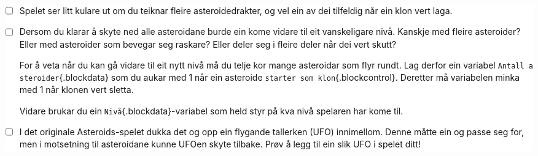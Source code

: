 - [ ] Spelet ser litt kulare ut om du teiknar fleire asteroidedrakter, og vel ein av dei tilfeldig når ein klon vert laga.

- [ ] Dersom du klarar å skyte ned alle asteroidane burde ein kome vidare til eit vanskeligare nivå. Kanskje med fleire asteroider? Eller med asteroider som bevegar seg raskare? Eller deler seg i fleire deler når dei vert skutt?

  For å veta når du kan gå vidare til eit nytt nivå må du telje kor mange asteroidar som flyr rundt. Lag derfor ein variabel `Antall asteroider`{.blockdata} som du aukar med 1 når ein asteroide `starter som klon`{.blockcontrol}. Deretter må variabelen minka med 1 når klonen vert sletta.

  Vidare brukar du ein `Nivå`{.blockdata}-variabel som held styr på kva nivå spelaren har kome til.

- [ ] I det originale Asteroids-spelet dukka det og opp ein flygande tallerken (UFO) innimellom. Denne måtte ein og passe seg for, men i motsetning til asteroidane kunne UFOen skyte tilbake. Prøv å legg til ein slik UFO i spelet ditt!
